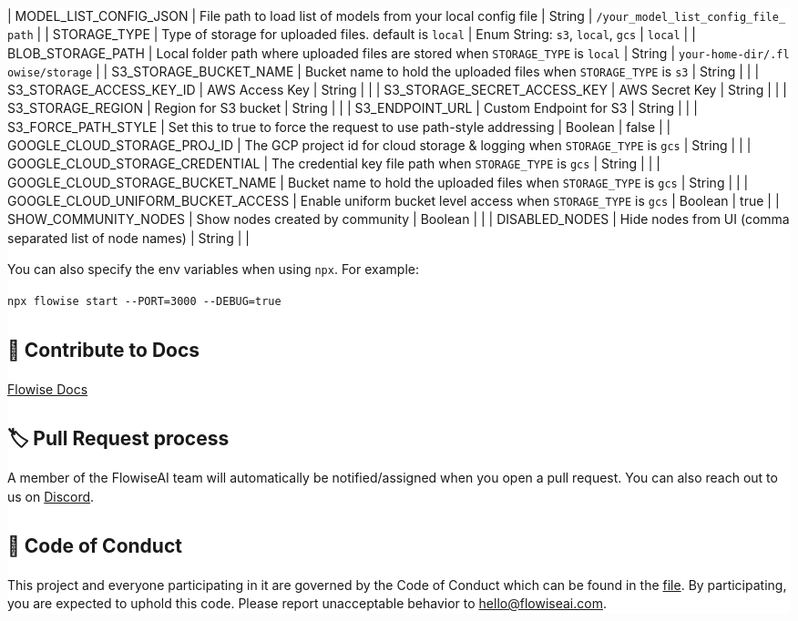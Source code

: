 | MODEL_LIST_CONFIG_JSON             | File path to load list of models from your local config file                     | String                                           | `/your_model_list_config_file_path` |
| STORAGE_TYPE                       | Type of storage for uploaded files. default is `local`                           | Enum String: `s3`, `local`, `gcs`                | `local`                             |
| BLOB_STORAGE_PATH                  | Local folder path where uploaded files are stored when `STORAGE_TYPE` is `local` | String                                           | `your-home-dir/.flowise/storage`    |
| S3_STORAGE_BUCKET_NAME             | Bucket name to hold the uploaded files when `STORAGE_TYPE` is `s3`               | String                                           |                                     |
| S3_STORAGE_ACCESS_KEY_ID           | AWS Access Key                                                                   | String                                           |                                     |
| S3_STORAGE_SECRET_ACCESS_KEY       | AWS Secret Key                                                                   | String                                           |                                     |
| S3_STORAGE_REGION                  | Region for S3 bucket                                                             | String                                           |                                     |
| S3_ENDPOINT_URL                    | Custom Endpoint for S3                                                           | String                                           |                                     |
| S3_FORCE_PATH_STYLE                | Set this to true to force the request to use path-style addressing               | Boolean                                          | false                               |
| GOOGLE_CLOUD_STORAGE_PROJ_ID       | The GCP project id for cloud storage & logging when `STORAGE_TYPE` is `gcs`      | String                                           |                                     |
| GOOGLE_CLOUD_STORAGE_CREDENTIAL    | The credential key file path when `STORAGE_TYPE` is `gcs`                        | String                                           |                                     |
| GOOGLE_CLOUD_STORAGE_BUCKET_NAME   | Bucket name to hold the uploaded files when `STORAGE_TYPE` is `gcs`              | String                                           |                                     |
| GOOGLE_CLOUD_UNIFORM_BUCKET_ACCESS | Enable uniform bucket level access when `STORAGE_TYPE` is `gcs`                  | Boolean                                          | true                                |
| SHOW_COMMUNITY_NODES               | Show nodes created by community                                                  | Boolean                                          |                                     |
| DISABLED_NODES                     | Hide nodes from UI (comma separated list of node names)                          | String                                           |                                     |

You can also specify the env variables when using `npx`. For example:

```
npx flowise start --PORT=3000 --DEBUG=true
```

## 📖 Contribute to Docs

[Flowise Docs](https://github.com/FlowiseAI/FlowiseDocs)

## 🏷️ Pull Request process

A member of the FlowiseAI team will automatically be notified/assigned when you open a pull request. You can also reach out to us on [Discord](https://discord.gg/jbaHfsRVBW).

## 📜 Code of Conduct

This project and everyone participating in it are governed by the Code of Conduct which can be found in the [file](CODE_OF_CONDUCT.md). By participating, you are expected to uphold this code. Please report unacceptable behavior to hello@flowiseai.com.
